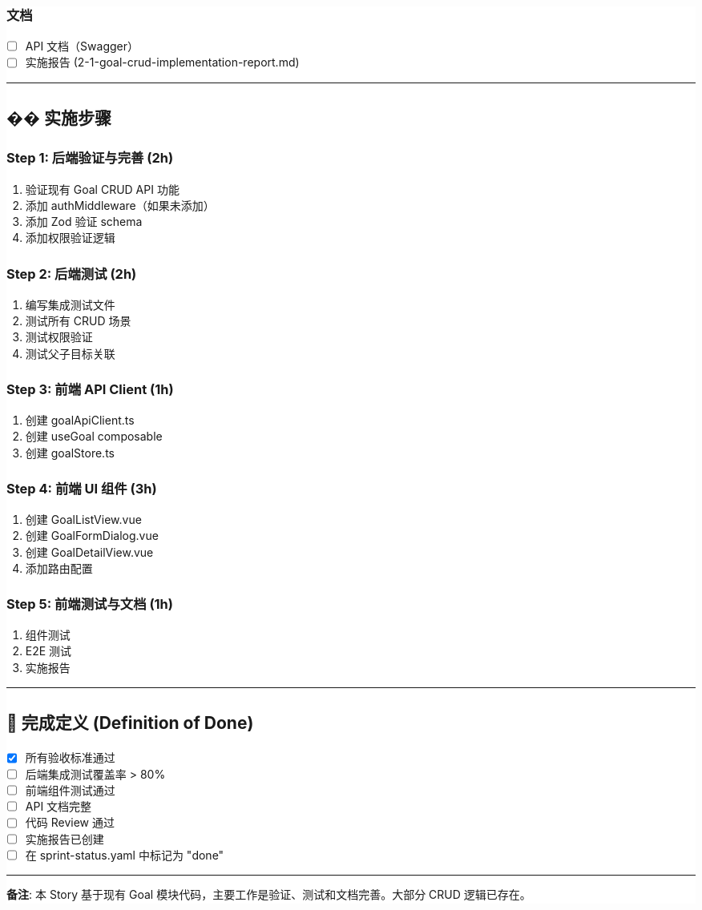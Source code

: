 ### 文档
- [ ] API 文档（Swagger）
- [ ] 实施报告 (2-1-goal-crud-implementation-report.md)

---

## �� 实施步骤

### Step 1: 后端验证与完善 (2h)
1. 验证现有 Goal CRUD API 功能
2. 添加 authMiddleware（如果未添加）
3. 添加 Zod 验证 schema
4. 添加权限验证逻辑

### Step 2: 后端测试 (2h)
1. 编写集成测试文件
2. 测试所有 CRUD 场景
3. 测试权限验证
4. 测试父子目标关联

### Step 3: 前端 API Client (1h)
1. 创建 goalApiClient.ts
2. 创建 useGoal composable
3. 创建 goalStore.ts

### Step 4: 前端 UI 组件 (3h)
1. 创建 GoalListView.vue
2. 创建 GoalFormDialog.vue
3. 创建 GoalDetailView.vue
4. 添加路由配置

### Step 5: 前端测试与文档 (1h)
1. 组件测试
2. E2E 测试
3. 实施报告

---

## 🎉 完成定义 (Definition of Done)

- [x] 所有验收标准通过
- [ ] 后端集成测试覆盖率 > 80%
- [ ] 前端组件测试通过
- [ ] API 文档完整
- [ ] 代码 Review 通过
- [ ] 实施报告已创建
- [ ] 在 sprint-status.yaml 中标记为 "done"

---

**备注**: 本 Story 基于现有 Goal 模块代码，主要工作是验证、测试和文档完善。大部分 CRUD 逻辑已存在。

